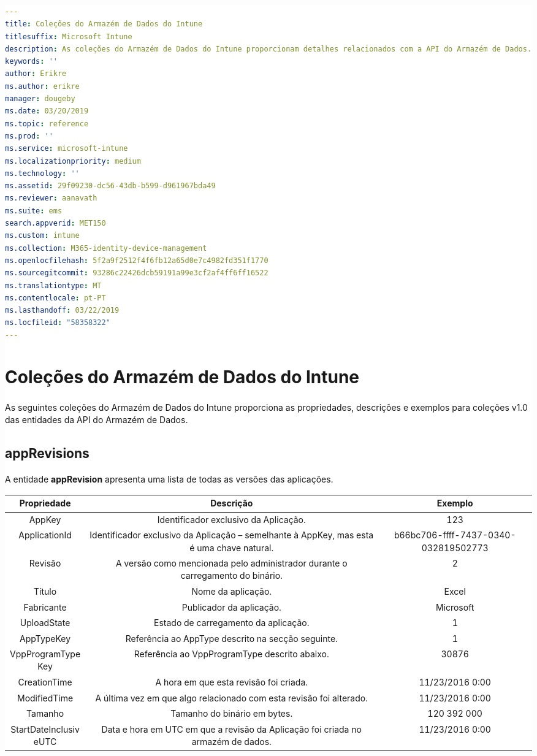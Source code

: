 ```yaml
---
title: Coleções do Armazém de Dados do Intune
titlesuffix: Microsoft Intune
description: As coleções do Armazém de Dados do Intune proporcionam detalhes relacionados com a API do Armazém de Dados.
keywords: ''
author: Erikre
ms.author: erikre
manager: dougeby
ms.date: 03/20/2019
ms.topic: reference
ms.prod: ''
ms.service: microsoft-intune
ms.localizationpriority: medium
ms.technology: ''
ms.assetid: 29f09230-dc56-43db-b599-d961967bda49
ms.reviewer: aanavath
ms.suite: ems
search.appverid: MET150
ms.custom: intune
ms.collection: M365-identity-device-management
ms.openlocfilehash: 5f2a9f2512f4f6fb12a65d0e7c4982fd351f1770
ms.sourcegitcommit: 93286c22426dcb59191a99e3cf2af4ff6ff16522
ms.translationtype: MT
ms.contentlocale: pt-PT
ms.lasthandoff: 03/22/2019
ms.locfileid: "58358322"
---
```

#  <a name="intune-data-warehouse-collections"></a>Coleções do Armazém de Dados do Intune

As seguintes coleções do Armazém de Dados do Intune proporciona as propriedades, descrições e exemplos para coleções v1.0 das entidades da API do Armazém de Dados. 

## <a name="apprevisions"></a>appRevisions
A entidade **appRevision** apresenta uma lista de todas as versões das aplicações.

|          Propriedade          |                                      Descrição                                      |                Exemplo               |
|:--------------------------:|:-------------------------------------------------------------------------------------:|:------------------------------------:|
| AppKey                     | Identificador exclusivo da Aplicação.                                                         | 123                                  |
| ApplicationId              | Identificador exclusivo da Aplicação – semelhante à AppKey, mas esta é uma chave natural.        | b66bc706-ffff-7437-0340-032819502773 |
| Revisão                   | A versão como mencionada pelo administrador durante o carregamento do binário.                   | 2                                    |
| Título                      | Nome da aplicação.                                                                     | Excel                                |
| Fabricante                  | Publicador da aplicação.                                                                 | Microsoft                            |
| UploadState                | Estado de carregamento da aplicação.                                                              | 1                                    |
| AppTypeKey                 | Referência ao AppType descrito na secção seguinte.                            | 1                                    |
| VppProgramTypeKey          | Referência ao VppProgramType descrito abaixo.                                        | 30876                                |
| CreationTime               | A hora em que esta revisão foi criada.                                            | 11/23/2016 0:00                      |
| ModifiedTime               | A última vez em que algo relacionado com esta revisão foi alterado.                            | 11/23/2016 0:00                      |
| Tamanho                       | Tamanho do binário em bytes.                                                          | 120 392 000                          |
| StartDateInclusiveUTC      | Data e hora em UTC em que a revisão da Aplicação foi criada no armazém de dados.      | 11/23/2016 0:00                      |